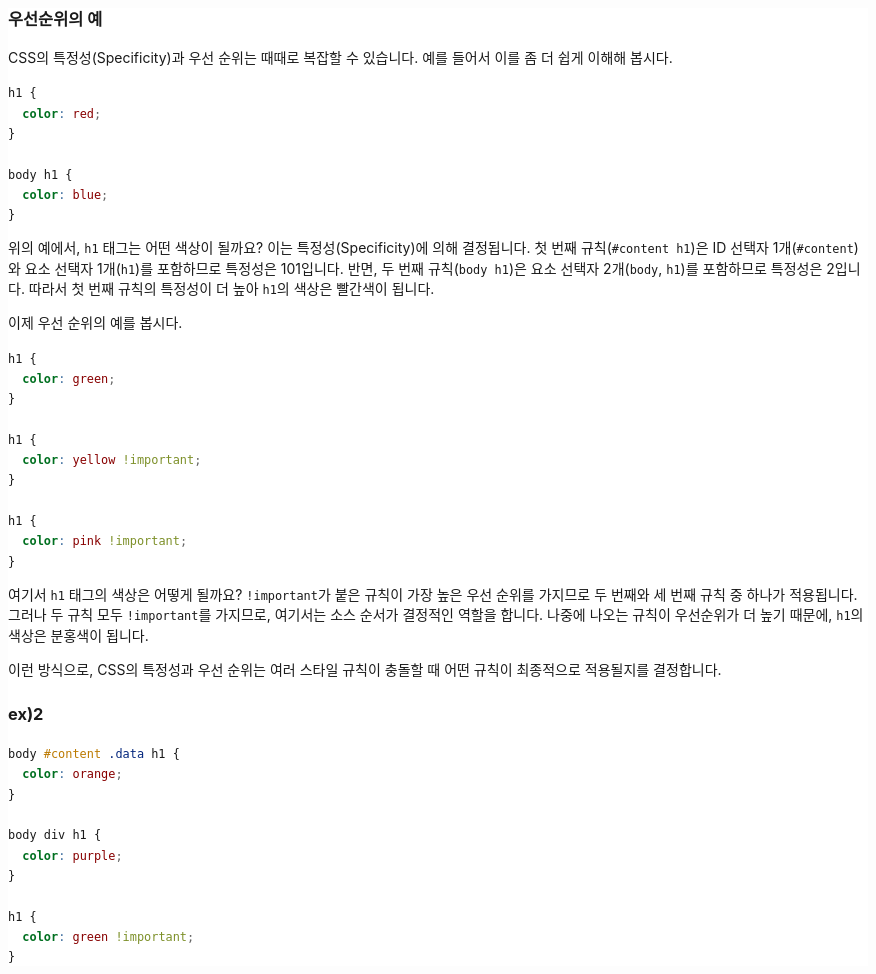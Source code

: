 ### 우선순위의 예

CSS의 특정성(Specificity)과 우선 순위는 때때로 복잡할 수 있습니다. 예를 들어서 이를 좀 더 쉽게 이해해 봅시다.

```css
h1 {
  color: red;
}

body h1 {
  color: blue;
}
```

위의 예에서, `h1` 태그는 어떤 색상이 될까요? 이는 특정성(Specificity)에 의해 결정됩니다. 첫 번째 규칙(`#content h1`)은 ID 선택자 1개(`#content`)와 요소 선택자 1개(`h1`)를 포함하므로 특정성은 101입니다. 반면, 두 번째 규칙(`body h1`)은 요소 선택자 2개(`body`, `h1`)를 포함하므로 특정성은 2입니다. 따라서 첫 번째 규칙의 특정성이 더 높아 `h1`의 색상은 빨간색이 됩니다.

이제 우선 순위의 예를 봅시다.

```css
h1 {
  color: green;
}

h1 {
  color: yellow !important;
}

h1 {
  color: pink !important;
}
```

여기서 `h1` 태그의 색상은 어떻게 될까요? `!important`가 붙은 규칙이 가장 높은 우선 순위를 가지므로 두 번째와 세 번째 규칙 중 하나가 적용됩니다. 그러나 두 규칙 모두 `!important`를 가지므로, 여기서는 소스 순서가 결정적인 역할을 합니다. 나중에 나오는 규칙이 우선순위가 더 높기 때문에, `h1`의 색상은 분홍색이 됩니다.

이런 방식으로, CSS의 특정성과 우선 순위는 여러 스타일 규칙이 충돌할 때 어떤 규칙이 최종적으로 적용될지를 결정합니다.

### ex)2

```css
body #content .data h1 {
  color: orange;
}

body div h1 {
  color: purple;
}

h1 {
  color: green !important;
}
```
